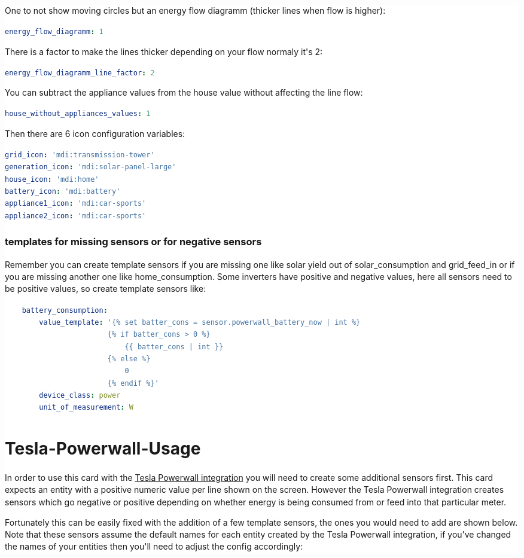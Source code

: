 One to not show moving circles but an energy flow diagramm (thicker lines when flow is higher):
```yml
energy_flow_diagramm: 1
```
There is a factor to make the lines thicker depending on your flow normaly it's 2:
```yml
energy_flow_diagramm_line_factor: 2
```

You can subtract the appliance values from the house value without affecting the line flow:
```yml
house_without_appliances_values: 1
```

Then there are 6 icon configuration variables:
```yml
grid_icon: 'mdi:transmission-tower'
generation_icon: 'mdi:solar-panel-large'
house_icon: 'mdi:home'
battery_icon: 'mdi:battery'
appliance1_icon: 'mdi:car-sports'
appliance2_icon: 'mdi:car-sports'
```

### templates for missing sensors or for negative sensors

Remember you can create
template sensors if you are missing one like solar yield out of solar_consumption and grid_feed_in or if you are missing another one like home_consumption. Some inverters have positive and negative values, here all sensors need to be positive values, so create template sensors like:
```yml
    battery_consumption:
        value_template: '{% set batter_cons = sensor.powerwall_battery_now | int %}
                        {% if batter_cons > 0 %}
                            {{ batter_cons | int }}
                        {% else %}
                            0
                        {% endif %}'
        device_class: power
        unit_of_measurement: W
``` 

# Tesla-Powerwall-Usage 
In order to use this card with the [Tesla Powerwall integration](https://www.home-assistant.io/integrations/powerwall/) you will need to create some additional sensors first. This card expects an entity with a positive numeric value per line shown on the screen. However the Tesla Powerwall integration creates sensors which go negative or positive depending on whether energy is being consumed from or feed into that particular meter. 

Fortunately this can be easily fixed with the addition of a few template sensors, the ones you would need to add are shown below. Note that these sensors assume the default names for each entity created by the Tesla Powerwall integration, if you've changed the names of your entities then you'll need to adjust the config accordingly:
